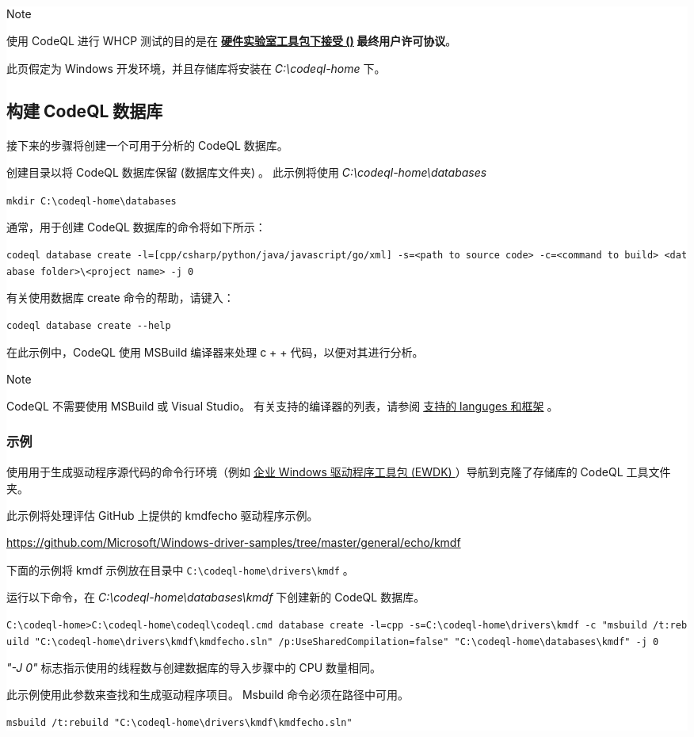 > [!NOTE]
> 使用 CodeQL 进行 WHCP 测试的目的是在 **[硬件实验室工具包下接受 ()](/windows-hardware/test/hlk/) 最终用户许可协议**。

此页假定为 Windows 开发环境，并且存储库将安装在 *C:\codeql-home* 下。

## <a name="building-your-codeql-database"></a>构建 CodeQL 数据库

接下来的步骤将创建一个可用于分析的 CodeQL 数据库。

创建目录以将 CodeQL 数据库保留 (数据库文件夹) 。  此示例将使用 *C:\codeql-home\databases*

```command
mkdir C:\codeql-home\databases
```

通常，用于创建 CodeQL 数据库的命令将如下所示：

```command
codeql database create -l=[cpp/csharp/python/java/javascript/go/xml] -s=<path to source code> -c=<command to build> <database folder>\<project name> -j 0
```

有关使用数据库 create 命令的帮助，请键入：

```command
codeql database create --help
```

在此示例中，CodeQL 使用 MSBuild 编译器来处理 c + + 代码，以便对其进行分析。


> [!NOTE]
> CodeQL 不需要使用 MSBuild 或 Visual Studio。 有关支持的编译器的列表，请参阅 [支持的 languges 和框架](https://codeql.github.com/docs/codeql-overview/supported-languages-and-frameworks/) 。

### <a name="example"></a>示例

使用用于生成驱动程序源代码的命令行环境（例如 [企业 Windows 驱动程序工具包 (EWDK) ](../develop/using-the-enterprise-wdk.md)）导航到克隆了存储库的 CodeQL 工具文件夹。

此示例将处理评估 GitHub 上提供的 kmdfecho 驱动程序示例。

https://github.com/Microsoft/Windows-driver-samples/tree/master/general/echo/kmdf

下面的示例将 kmdf 示例放在目录中 `C:\codeql-home\drivers\kmdf` 。  

运行以下命令，在 *C:\codeql-home\databases\kmdf* 下创建新的 CodeQL 数据库。

```command
C:\codeql-home>C:\codeql-home\codeql\codeql.cmd database create -l=cpp -s=C:\codeql-home\drivers\kmdf -c "msbuild /t:rebuild "C:\codeql-home\drivers\kmdf\kmdfecho.sln" /p:UseSharedCompilation=false" "C:\codeql-home\databases\kmdf" -j 0
```

*"-J 0"* 标志指示使用的线程数与创建数据库的导入步骤中的 CPU 数量相同。

此示例使用此参数来查找和生成驱动程序项目。 Msbuild 命令必须在路径中可用。

```command
msbuild /t:rebuild "C:\codeql-home\drivers\kmdf\kmdfecho.sln"
```
